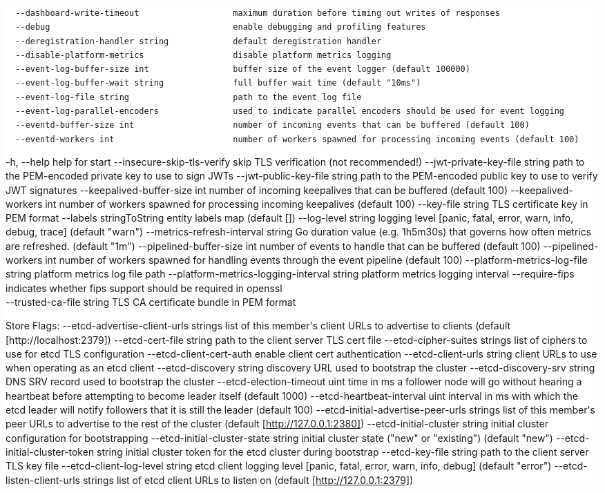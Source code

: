       --dashboard-write-timeout                   maximum duration before timing out writes of responses
      --debug                                     enable debugging and profiling features
      --deregistration-handler string             default deregistration handler
      --disable-platform-metrics                  disable platform metrics logging
      --event-log-buffer-size int                 buffer size of the event logger (default 100000)
      --event-log-buffer-wait string              full buffer wait time (default "10ms")
      --event-log-file string                     path to the event log file
      --event-log-parallel-encoders               used to indicate parallel encoders should be used for event logging
      --eventd-buffer-size int                    number of incoming events that can be buffered (default 100)
      --eventd-workers int                        number of workers spawned for processing incoming events (default 100)
  -h, --help                                      help for start
      --insecure-skip-tls-verify                  skip TLS verification (not recommended!)
      --jwt-private-key-file string               path to the PEM-encoded private key to use to sign JWTs
      --jwt-public-key-file string                path to the PEM-encoded public key to use to verify JWT signatures
      --keepalived-buffer-size int                number of incoming keepalives that can be buffered (default 100)
      --keepalived-workers int                    number of workers spawned for processing incoming keepalives (default 100)
      --key-file string                           TLS certificate key in PEM format
      --labels stringToString                     entity labels map (default [])
      --log-level string                          logging level [panic, fatal, error, warn, info, debug, trace] (default "warn")
      --metrics-refresh-interval string           Go duration value (e.g. 1h5m30s) that governs how often metrics are refreshed. (default "1m")
      --pipelined-buffer-size int                 number of events to handle that can be buffered (default 100)
      --pipelined-workers int                     number of workers spawned for handling events through the event pipeline (default 100)
      --platform-metrics-log-file string          platform metrics log file path
      --platform-metrics-logging-interval string  platform metrics logging interval
      --require-fips                              indicates whether fips support should be required in openssl  
      --trusted-ca-file string                    TLS CA certificate bundle in PEM format

Store Flags:
      --etcd-advertise-client-urls strings        list of this member's client URLs to advertise to clients (default [http://localhost:2379])
      --etcd-cert-file string                     path to the client server TLS cert file
      --etcd-cipher-suites strings                list of ciphers to use for etcd TLS configuration
      --etcd-client-cert-auth                     enable client cert authentication
      --etcd-client-urls string                   client URLs to use when operating as an etcd client
      --etcd-discovery string                     discovery URL used to bootstrap the cluster
      --etcd-discovery-srv string                 DNS SRV record used to bootstrap the cluster
      --etcd-election-timeout uint                time in ms a follower node will go without hearing a heartbeat before attempting to become leader itself (default 1000)
      --etcd-heartbeat-interval uint              interval in ms with which the etcd leader will notify followers that it is still the leader (default 100)
      --etcd-initial-advertise-peer-urls strings  list of this member's peer URLs to advertise to the rest of the cluster (default [http://127.0.0.1:2380])
      --etcd-initial-cluster string               initial cluster configuration for bootstrapping
      --etcd-initial-cluster-state string         initial cluster state ("new" or "existing") (default "new")
      --etcd-initial-cluster-token string         initial cluster token for the etcd cluster during bootstrap
      --etcd-key-file string                      path to the client server TLS key file
      --etcd-client-log-level string              etcd client logging level [panic, fatal, error, warn, info, debug] (default "error")
      --etcd-listen-client-urls strings           list of etcd client URLs to listen on (default [http://127.0.0.1:2379])

[1]: ../../../operations/deploy-sensu/install-sensu#install-the-sensu-backend
[2]: https://etcd.io/docs
[3]: ../monitor-server-resources/
[4]: ../collect-metrics-with-checks/
[5]: ../checks/
[6]: ../../../web-ui/
[7]: ../../observe-process/send-slack-alerts/
[8]: ../../observe-filter/reduce-alert-fatigue/
[9]: ../../observe-filter/filters/
[10]: ../../observe-transform/mutators/
[11]: ../../observe-process/handlers/
[12]: #datastore-and-cluster-configuration-flags
[13]: ../../../operations/deploy-sensu/cluster-sensu/
[14]: ../../../api/
[15]: #general-configuration-flags
[16]: https://etcd.io/docs/current/tuning/#time-parameters
[17]: ../../../files/backend.yml
[18]: https://golang.org/pkg/crypto/tls/#pkg-constants
[19]: https://etcd.io/docs/latest/op-guide/clustering/#discovery
[20]: https://etcd.io/docs/latest/op-guide/clustering/#etcd-discovery
[21]: https://etcd.io/docs/latest/op-guide/clustering/#dns-discovery
[22]: #initialization
[23]: #etcd-listen-client-urls
[24]: ../../../operations/deploy-sensu/install-sensu#2-configure-and-start
[25]: ../../../operations/deploy-sensu/install-sensu#3-initialize
[26]: ../../../sensuctl/#change-the-admin-users-password
[27]: https://golang.org/pkg/net/http/pprof/
[28]: ../subscriptions/
[29]: https://unix.stackexchange.com/questions/29574/how-can-i-set-up-logrotate-to-rotate-logs-hourly
[30]: https://en.m.wikipedia.org/wiki/WebSocket
[31]: ../../../operations/deploy-sensu/secure-sensu/#optional-configure-sensu-agent-mtls-authentication
[32]: ../../../operations/deploy-sensu/generate-certificates/
[33]: ../../../operations/deploy-sensu/secure-sensu/
[34]: ../agent/#username-and-password-authentication
[35]: ../../../operations/deploy-sensu/install-sensu/#architecture-overview
[36]: #etcd-heartbeat-interval
[37]: ../../../sensuctl/
[38]: #configuration-via-environment-variables
[39]: ../../../operations/control-access/use-apikeys/
[60]: #backend-log-level
[61]: #event-log-file
[62]: https://docs.influxdata.com/enterprise_influxdb/v1.9/write_protocols/line_protocol_reference/
[63]: #log-rotation
[64]: ../../../sensuctl/#global-flags
[65]: #event-logging
[66]: #platform-metrics-logging
[67]: #agent-rate-limit